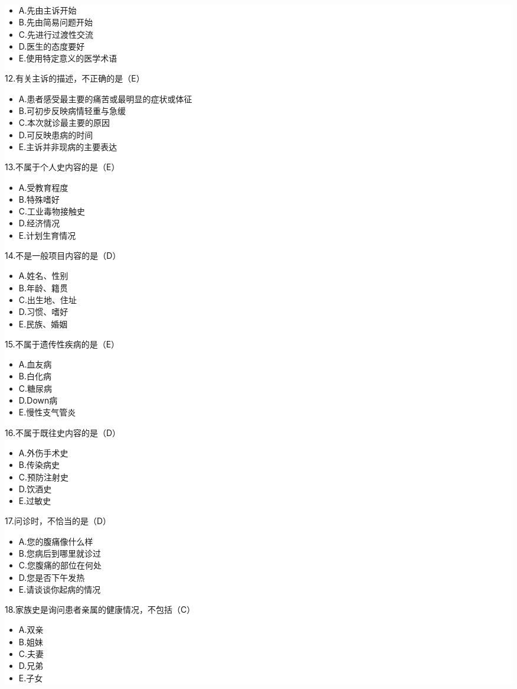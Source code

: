 - A.先由主诉开始
- B.先由简易问题开始
- C.先进行过渡性交流
- D.医生的态度要好
- E.使用特定意义的医学术语

12.有关主诉的描述，不正确的是（E）

- A.患者感受最主要的痛苦或最明显的症状或体征
- B.可初步反映病情轻重与急缓
- C.本次就诊最主要的原因
- D.可反映患病的时间
- E.主诉并非现病的主要表达

13.不属于个人史内容的是（E）

- A.受教育程度
- B.特殊嗜好
- C.工业毒物接触史
- D.经济情况
- E.计划生育情况

14.不是一般项目内容的是（D）

- A.姓名、性别
- B.年龄、籍贯
- C.出生地、住址
- D.习惯、嗜好
- E.民族、婚姻

15.不属于遗传性疾病的是（E）

- A.血友病
- B.白化病
- C.糖尿病
- D.Down病
- E.慢性支气管炎

16.不属于既往史内容的是（D）

- A.外伤手术史
- B.传染病史
- C.预防注射史
- D.饮酒史
- E.过敏史

17.问诊时，不恰当的是（D）

- A.您的腹痛像什么样
- B.您病后到哪里就诊过
- C.您腹痛的部位在何处
- D.您是否下午发热
- E.请谈谈你起病的情况

18.家族史是询问患者亲属的健康情况，不包括（C）

- A.双亲
- B.姐妹
- C.夫妻
- D.兄弟
- E.子女
